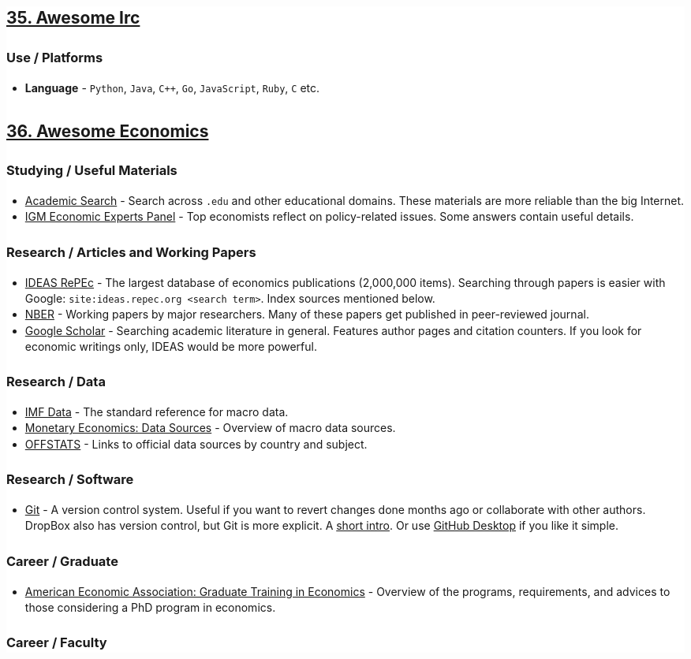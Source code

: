 ## [35. Awesome Irc](/content/davisonio/awesome-irc/week/README.md)

### Use / Platforms

*   **Language** - `Python`, `Java`, `C++`, `Go`, `JavaScript`, `Ruby`, `C` etc.

## [36. Awesome Economics](/content/antontarasenko/awesome-economics/week/README.md)

### Studying / Useful Materials

*   [Academic Search](https://cse.google.com/cse/publicurl?cx=002720237717066476899:e55ib8o11ka) - Search across `.edu` and other educational domains. These materials are more reliable than the big Internet.
*   [IGM Economic Experts Panel](http://www.igmchicago.org/igm-economic-experts-panel) - Top economists reflect on policy-related issues. Some answers contain useful details.

### Research / Articles and Working Papers

*   [IDEAS RePEc](https://ideas.repec.org/) - The largest database of economics publications (2,000,000 items). Searching through papers is easier with Google: `site:ideas.repec.org <search term>`. Index sources mentioned below.
*   [NBER](http://nber.org/papers.html) - Working papers by major researchers. Many of these papers get published in peer-reviewed journal.
*   [Google Scholar](http://scholar.google.com/) - Searching academic literature in general. Features author pages and citation counters. If you look for economic writings only, IDEAS would be more powerful.

### Research / Data

*   [IMF Data](http://www.imf.org/en/Data) - The standard reference for macro data.
*   [Monetary Economics: Data Sources](https://sites.google.com/site/davesmant/various/data-sets-sources) - Overview of macro data sources.
*   [OFFSTATS](http://www.offstats.auckland.ac.nz/) - Links to official data sources by country and subject.

### Research / Software

*   [Git](https://git-scm.com/downloads) - A version control system. Useful if you want to revert changes done months ago or collaborate with other authors. DropBox also has version control, but Git is more explicit. A [short intro](http://rogerdudler.github.io/git-guide/). Or use [GitHub Desktop](https://desktop.github.com/) if you like it simple.

### Career / Graduate

*   [American Economic Association: Graduate Training in Economics](https://www.aeaweb.org/gradstudents/index.php) - Overview of the programs, requirements, and advices to those considering a PhD program in economics.

### Career / Faculty
